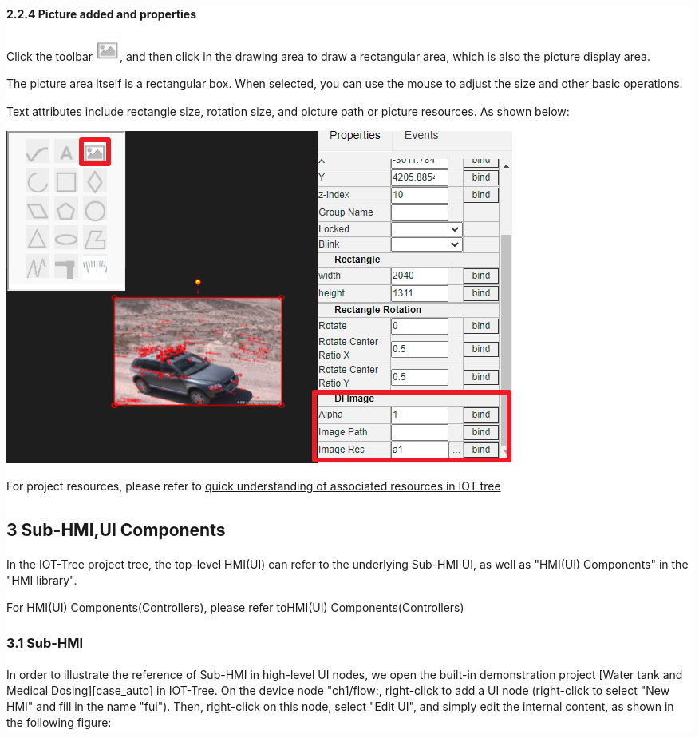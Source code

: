 #### 2.2.4 Picture added and properties

Click the toolbar <img src="../img/hmi_basic_img.png">, and then click in the drawing area to draw a rectangular area,
which is also the picture display area.

The picture area itself is a rectangular box. When selected, you can use the mouse to adjust the size and other basic
operations.

Text attributes include rectangle size, rotation size, and picture path or picture resources. As shown below:

<img src="../img/hmi_basic_img1.png">




For project resources, please refer to [quick understanding of associated resources in IOT tree][qn_res]

## 3 Sub-HMI,UI Components

In the IOT-Tree project tree, the top-level HMI(UI) can refer to the underlying Sub-HMI UI, as well as "HMI(UI)
Components" in the "HMI library".

For HMI(UI) Components(Controllers), please refer to[HMI(UI) Components(Controllers)][hmi_comp]

### 3.1 Sub-HMI

In order to illustrate the reference of Sub-HMI in high-level UI nodes, we open the built-in demonstration
project [Water tank and Medical Dosing][case_auto] in IOT-Tree. On the device node "ch1/flow:, right-click to add a UI
node (right-click to select "New HMI" and fill in the name "fui"). Then, right-click on this node, select "Edit UI", and
simply edit the internal content, as shown in the following figure:


[hmi_comp]: ./hmi_comp.md
[qn_res]: ./quick_know_res.md